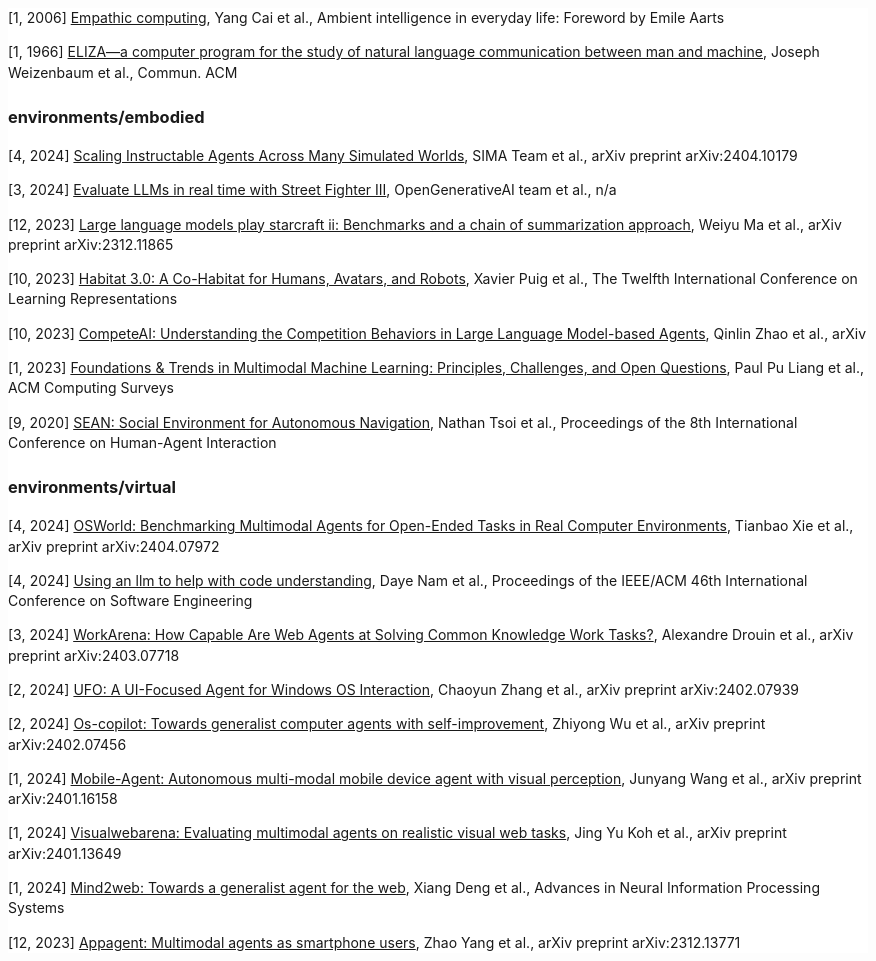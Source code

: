[1, 2006] [Empathic computing](https://link.springer.com/chapter/10.1007/11825890_3), Yang Cai et al., Ambient intelligence in everyday life: Foreword by Emile Aarts

[1, 1966] [ELIZA—a computer program for the study of natural language communication between man and machine](https://doi.org/10.1145/365153.365168), Joseph Weizenbaum et al., Commun. ACM

### environments/embodied

[4, 2024] [Scaling Instructable Agents Across Many Simulated Worlds](https://arxiv.org/abs/2404.10179v2), SIMA Team et al., arXiv preprint arXiv:2404.10179

[3, 2024] [Evaluate LLMs in real time with Street Fighter III](https://github.com/OpenGenerativeAI/llm-colosseum), OpenGenerativeAI team et al., n/a

[12, 2023] [Large language models play starcraft ii: Benchmarks and a chain of summarization approach](https://arxiv.org/abs/2312.11865), Weiyu Ma et al., arXiv preprint arXiv:2312.11865

[10, 2023] [Habitat 3.0: A Co-Habitat for Humans, Avatars, and Robots](https://openreview.net/forum?id=4znwzG92CE), Xavier Puig et al., The Twelfth International Conference on Learning Representations

[10, 2023] [CompeteAI: Understanding the Competition Behaviors in Large Language Model-based Agents](https://arxiv.org/abs/2310.17512), Qinlin Zhao et al., arXiv

[1, 2023] [Foundations \& Trends in Multimodal Machine Learning: Principles, Challenges, and Open Questions](https://dl.acm.org/doi/abs/10.1145/3656580), Paul Pu Liang et al., ACM Computing Surveys

[9, 2020] [SEAN: Social Environment for Autonomous Navigation](https://doi.org/10.1145/3406499.3418760), Nathan Tsoi et al., Proceedings of the 8th International Conference on Human-Agent Interaction

### environments/virtual

[4, 2024] [OSWorld: Benchmarking Multimodal Agents for Open-Ended Tasks in Real Computer Environments](https://arxiv.org/abs/2404.07972), Tianbao Xie et al., arXiv preprint arXiv:2404.07972

[4, 2024] [Using an llm to help with code understanding](https://doi.org/10.1145/3597503.3639187), Daye Nam et al., Proceedings of the IEEE/ACM 46th International Conference on Software Engineering

[3, 2024] [WorkArena: How Capable Are Web Agents at Solving Common Knowledge Work Tasks?](https://arxiv.org/abs/2403.07718), Alexandre Drouin et al., arXiv preprint arXiv:2403.07718

[2, 2024] [UFO: A UI-Focused Agent for Windows OS Interaction](https://arxiv.org/abs/2402.07939), Chaoyun Zhang et al., arXiv preprint arXiv:2402.07939

[2, 2024] [Os-copilot: Towards generalist computer agents with self-improvement](https://arxiv.org/abs/2402.07456), Zhiyong Wu et al., arXiv preprint arXiv:2402.07456

[1, 2024] [Mobile-Agent: Autonomous multi-modal mobile device agent with visual perception](https://arxiv.org/abs/2401.16158), Junyang Wang et al., arXiv preprint arXiv:2401.16158

[1, 2024] [Visualwebarena: Evaluating multimodal agents on realistic visual web tasks](https://arxiv.org/abs/2401.13649), Jing Yu Koh et al., arXiv preprint arXiv:2401.13649

[1, 2024] [Mind2web: Towards a generalist agent for the web](https://arxiv.org/abs/2306.06070), Xiang Deng et al., Advances in Neural Information Processing Systems

[12, 2023] [Appagent: Multimodal agents as smartphone users](https://arxiv.org/abs/2312.13771), Zhao Yang et al., arXiv preprint arXiv:2312.13771
